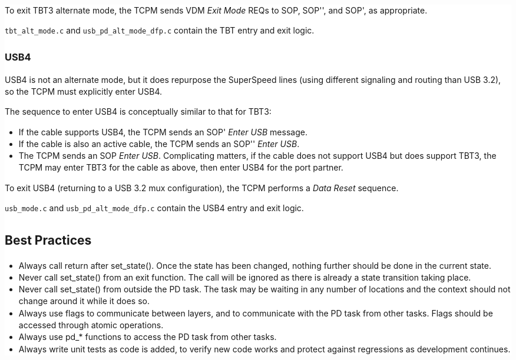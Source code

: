 To exit TBT3 alternate mode, the TCPM sends VDM _Exit Mode_ REQs to SOP, SOP'',
and SOP', as appropriate.

`tbt_alt_mode.c` and `usb_pd_alt_mode_dfp.c` contain the TBT entry and exit
logic.

### USB4

USB4 is not an alternate mode, but it does repurpose the SuperSpeed lines (using
different signaling and routing than USB 3.2), so the TCPM must explicitly enter
USB4.

The sequence to enter USB4 is conceptually similar to that for TBT3:
*   If the cable supports USB4, the TCPM sends an SOP' _Enter USB_ message.
*   If the cable is also an active cable, the TCPM sends an SOP'' _Enter USB_.
*   The TCPM sends an SOP _Enter USB_.
Complicating matters, if the cable does not support USB4 but does support TBT3,
the TCPM may enter TBT3 for the cable as above, then enter USB4 for the port
partner.

To exit USB4 (returning to a USB 3.2 mux configuration), the TCPM performs a
_Data Reset_ sequence.

`usb_mode.c` and `usb_pd_alt_mode_dfp.c` contain the USB4 entry and exit logic.

## Best Practices

*   Always call return after set\_state(). Once the state has been changed,
    nothing further should be done in the current state.
*   Never call set\_state() from an exit function. The call will be ignored as
    there is already a state transition taking place.
*   Never call set\_state() from outside the PD task. The task may be waiting in
    any number of locations and the context should not change around it while it
    does so.
*   Always use flags to communicate between layers, and to communicate with the
    PD task from other tasks. Flags should be accessed through atomic
    operations.
*   Always use pd\_\* functions to access the PD task from other tasks.
*   Always write unit tests as code is added, to verify new code works and
    protect against regressions as development continues.
